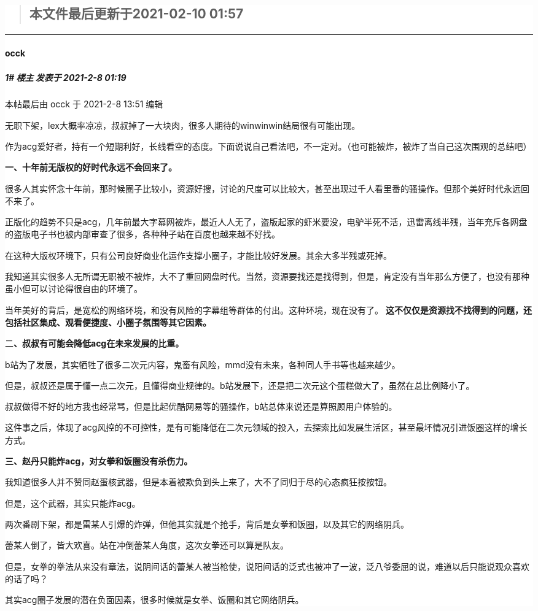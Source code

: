 > ## **本文件最后更新于2021-02-10 01:57** 



*****

####  occk  
##### 1#       楼主       发表于 2021-2-8 01:19



 本帖最后由 occk 于 2021-2-8 13:51 编辑 

无职下架，lex大概率凉凉，叔叔掉了一大块肉，很多人期待的winwinwin结局很有可能出现。


作为acg爱好者，持有一个短期利好，长线看空的态度。下面说说自己看法吧，不一定对。（也可能被炸，被炸了当自己这次围观的总结吧）

<strong>一、十年前无版权的好时代永远不会回来了。</strong>

很多人其实怀念十年前，那时候圈子比较小，资源好搜，讨论的尺度可以比较大，甚至出现过千人看里番的骚操作。但那个美好时代永远回不来了。


正版化的趋势不只是acg，几年前最大字幕网被炸，最近人人无了，盗版起家的虾米要没，电驴半死不活，迅雷离线半残，当年充斥各网盘的盗版电子书也被内部审查了很多，各种种子站在百度也越来越不好找。


在这种大版权环境下，只有公司良好商业化运作支撑小圈子，才能比较好发展。其余大多半残或死掉。


我知道其实很多人无所谓无职被不被炸，大不了重回网盘时代。当然，资源要找还是找得到，但是，肯定没有当年那么方便了，也没有那种虽小但可以讨论得很自由的环境了。


当年美好的背后，是宽松的网络环境，和没有风险的字幕组等群体的付出。这种环境，现在没有了。
<strong>这不仅仅是资源找不找得到的问题，还包括社区集成、观看便捷度、小圈子氛围等其它因素。</strong>




二<strong>、叔叔有可能会降低acg在未来发展的比重。</strong>

b站为了发展，其实牺牲了很多二次元内容，鬼畜有风险，mmd没有未来，各种同人手书等也越来越少。


但是，叔叔还是属于懂一点二次元，且懂得商业规律的。b站发展下，还是把二次元这个蛋糕做大了，虽然在总比例降小了。


叔叔做得不好的地方我也经常骂，但是比起优酷网易等的骚操作，b站总体来说还是算照顾用户体验的。


这件事之后，体现了acg风控的不可控性，是有可能降低在二次元领域的投入，去探索比如发展生活区，甚至最坏情况引进饭圈这样的增长方式。


<strong>三、赵丹只能炸acg，对女拳和饭圈没有杀伤力。</strong>

我知道很多人并不赞同赵蛋核武器，但是本着被欺负到头上来了，大不了同归于尽的心态疯狂按按钮。


但是，这个武器，其实只能炸acg。


两次番剧下架，都是雷某人引爆的炸弹，但他其实就是个抢手，背后是女拳和饭圈，以及其它的网络阴兵。


蕾某人倒了，皆大欢喜。站在冲倒蕾某人角度，这次女拳还可以算是队友。

但是，女拳的拳法从来没有章法，说阴间话的蕾某人被当枪使，说阳间话的泛式也被冲了一波，泛八爷委屈的说，难道以后只能说观众喜欢的话了吗？


其实acg圈子发展的潜在负面因素，很多时候就是女拳、饭圈和其它网络阴兵。
